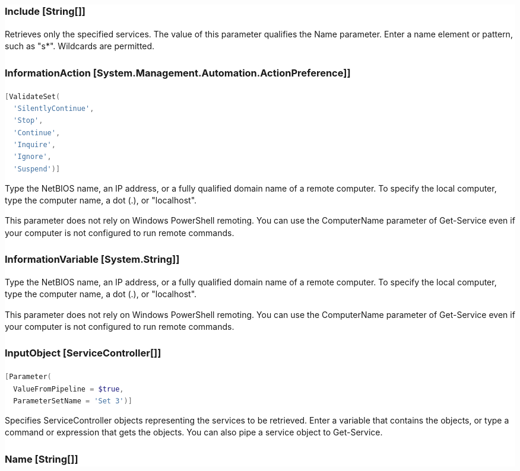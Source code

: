 
### Include [String[]]

Retrieves only the specified services.
The value of this parameter qualifies the Name parameter.
Enter a name element or pattern, such as "s*".
Wildcards are permitted.


### InformationAction [System.Management.Automation.ActionPreference]]

```powershell
[ValidateSet(
  'SilentlyContinue',
  'Stop',
  'Continue',
  'Inquire',
  'Ignore',
  'Suspend')]
```


Type the NetBIOS name, an IP address, or a fully qualified domain name of a remote computer.
To specify the local computer, type the computer name, a dot (.), or "localhost".

This parameter does not rely on Windows PowerShell remoting.
You can use the ComputerName parameter of Get-Service even if your computer is not configured to run remote commands.


### InformationVariable [System.String]]


Type the NetBIOS name, an IP address, or a fully qualified domain name of a remote computer.
To specify the local computer, type the computer name, a dot (.), or "localhost".

This parameter does not rely on Windows PowerShell remoting.
You can use the ComputerName parameter of Get-Service even if your computer is not configured to run remote commands.


### InputObject [ServiceController[]]

```powershell
[Parameter(
  ValueFromPipeline = $true,
  ParameterSetName = 'Set 3')]
```

Specifies ServiceController objects representing the services to be retrieved.
Enter a variable that contains the objects, or type a command or expression that gets the objects.
You can also pipe a service object to Get-Service.


### Name [String[]]
